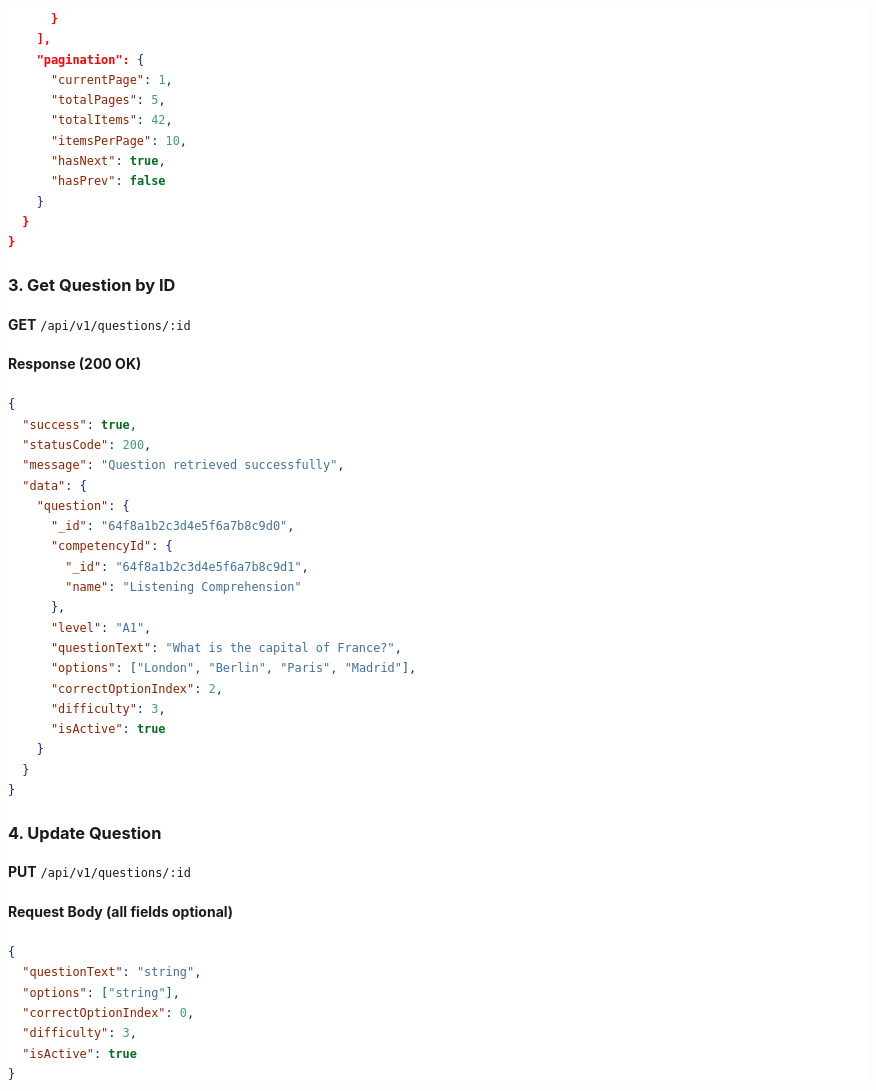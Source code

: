 ```json
      }
    ],
    "pagination": {
      "currentPage": 1,
      "totalPages": 5,
      "totalItems": 42,
      "itemsPerPage": 10,
      "hasNext": true,
      "hasPrev": false
    }
  }
}
```

### 3. Get Question by ID

**GET** `/api/v1/questions/:id`

#### Response (200 OK)

```json
{
  "success": true,
  "statusCode": 200,
  "message": "Question retrieved successfully",
  "data": {
    "question": {
      "_id": "64f8a1b2c3d4e5f6a7b8c9d0",
      "competencyId": {
        "_id": "64f8a1b2c3d4e5f6a7b8c9d1",
        "name": "Listening Comprehension"
      },
      "level": "A1",
      "questionText": "What is the capital of France?",
      "options": ["London", "Berlin", "Paris", "Madrid"],
      "correctOptionIndex": 2,
      "difficulty": 3,
      "isActive": true
    }
  }
}
```

### 4. Update Question

**PUT** `/api/v1/questions/:id`

#### Request Body (all fields optional)

```json
{
  "questionText": "string",
  "options": ["string"],
  "correctOptionIndex": 0,
  "difficulty": 3,
  "isActive": true
}
```
